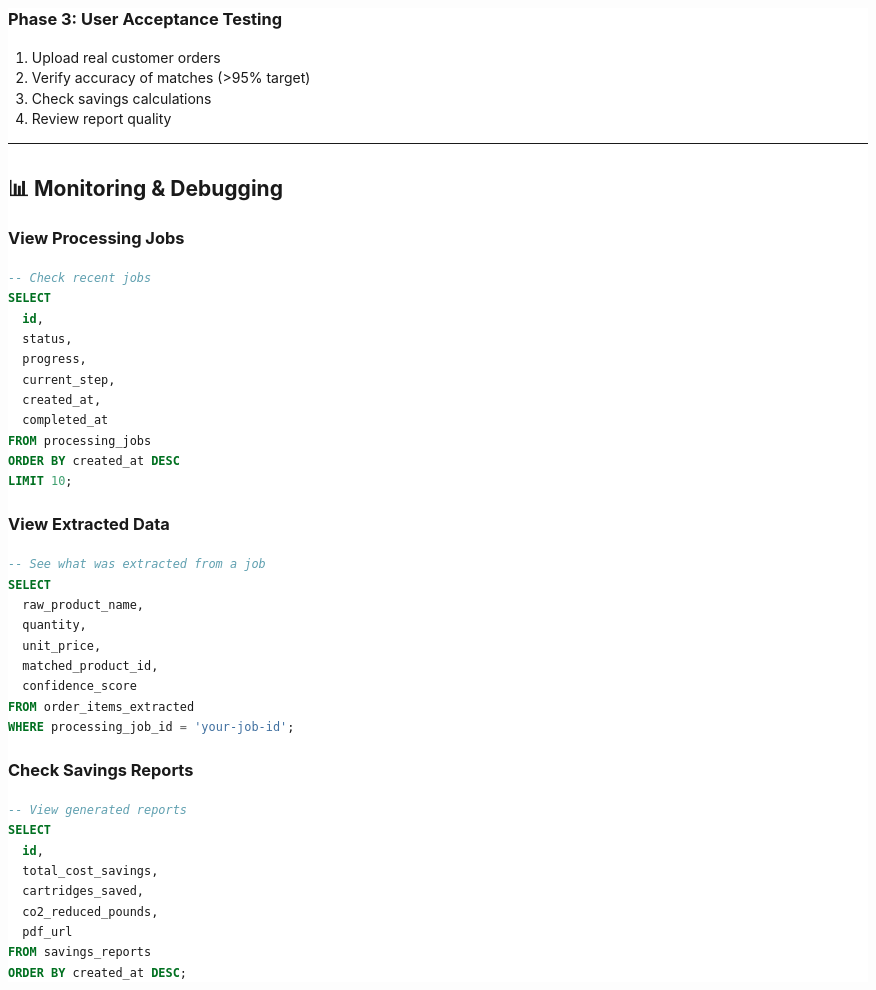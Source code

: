 ### Phase 3: User Acceptance Testing

1. Upload real customer orders
2. Verify accuracy of matches (>95% target)
3. Check savings calculations
4. Review report quality

---

## 📊 Monitoring & Debugging

### View Processing Jobs

```sql
-- Check recent jobs
SELECT 
  id,
  status,
  progress,
  current_step,
  created_at,
  completed_at
FROM processing_jobs
ORDER BY created_at DESC
LIMIT 10;
```

### View Extracted Data

```sql
-- See what was extracted from a job
SELECT 
  raw_product_name,
  quantity,
  unit_price,
  matched_product_id,
  confidence_score
FROM order_items_extracted
WHERE processing_job_id = 'your-job-id';
```

### Check Savings Reports

```sql
-- View generated reports
SELECT 
  id,
  total_cost_savings,
  cartridges_saved,
  co2_reduced_pounds,
  pdf_url
FROM savings_reports
ORDER BY created_at DESC;
```
